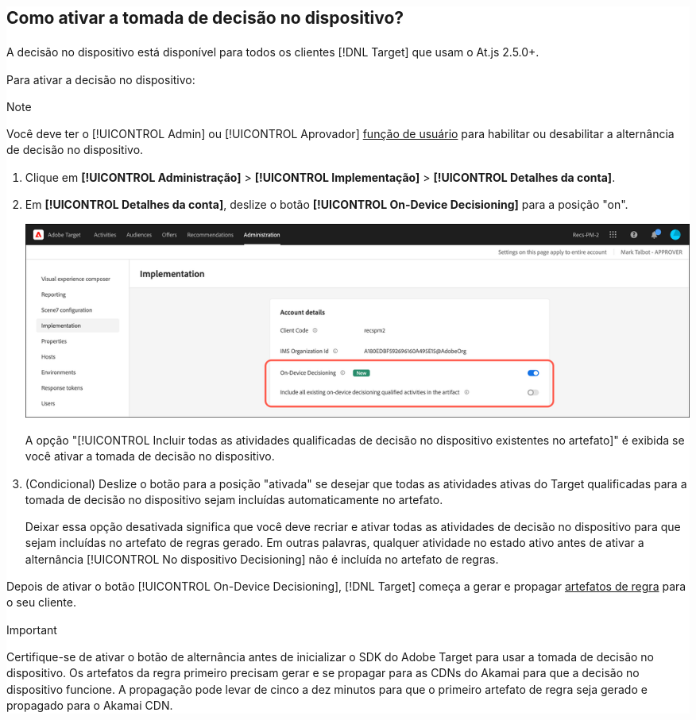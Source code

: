 ## Como ativar a tomada de decisão no dispositivo?

A decisão no dispositivo está disponível para todos os clientes [!DNL Target] que usam o At.js 2.5.0+.

Para ativar a decisão no dispositivo:

>[!NOTE]
>
>Você deve ter o [!UICONTROL Admin] ou [!UICONTROL Aprovador] [função de usuário](/help/administrating-target/c-user-management/user-management.md) para habilitar ou desabilitar a alternância de decisão no dispositivo.

1. Clique em **[!UICONTROL Administração]** > **[!UICONTROL Implementação]** > **[!UICONTROL Detalhes da conta]**.
1. Em **[!UICONTROL Detalhes da conta]**, deslize o botão **[!UICONTROL On-Device Decisioning]** para a posição &quot;on&quot;.

   ![Alternância de decisão no dispositivo](/help/c-implementing-target/c-implementing-target-for-client-side-web/on-device-decisioning/assets/on-device-decisioning-toggle.png)

   A opção &quot;[!UICONTROL Incluir todas as atividades qualificadas de decisão no dispositivo existentes no artefato]&quot; é exibida se você ativar a tomada de decisão no dispositivo.
1. (Condicional) Deslize o botão para a posição &quot;ativada&quot; se desejar que todas as atividades ativas do Target qualificadas para a tomada de decisão no dispositivo sejam incluídas automaticamente no artefato.

   Deixar essa opção desativada significa que você deve recriar e ativar todas as atividades de decisão no dispositivo para que sejam incluídas no artefato de regras gerado. Em outras palavras, qualquer atividade no estado ativo antes de ativar a alternância [!UICONTROL No dispositivo Decisioning] não é incluída no artefato de regras.

Depois de ativar o botão [!UICONTROL On-Device Decisioning], [!DNL Target] começa a gerar e propagar [artefatos de regra](/help/c-implementing-target/c-implementing-target-for-client-side-web/on-device-decisioning/rule-artifact.md) para o seu cliente.

>[!IMPORTANT]
>
>Certifique-se de ativar o botão de alternância antes de inicializar o SDK do Adobe Target para usar a tomada de decisão no dispositivo. Os artefatos da regra primeiro precisam gerar e se propagar para as CDNs do Akamai para que a decisão no dispositivo funcione. A propagação pode levar de cinco a dez minutos para que o primeiro artefato de regra seja gerado e propagado para o Akamai CDN.
